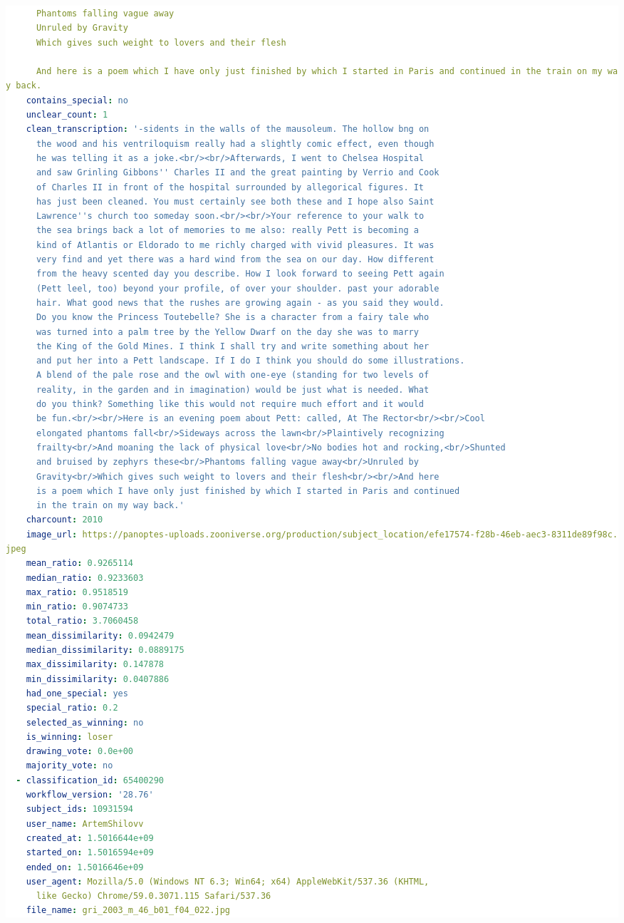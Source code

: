 ```yaml
      Phantoms falling vague away
      Unruled by Gravity
      Which gives such weight to lovers and their flesh

      And here is a poem which I have only just finished by which I started in Paris and continued in the train on my way back.
    contains_special: no
    unclear_count: 1
    clean_transcription: '-sidents in the walls of the mausoleum. The hollow bng on
      the wood and his ventriloquism really had a slightly comic effect, even though
      he was telling it as a joke.<br/><br/>Afterwards, I went to Chelsea Hospital
      and saw Grinling Gibbons'' Charles II and the great painting by Verrio and Cook
      of Charles II in front of the hospital surrounded by allegorical figures. It
      has just been cleaned. You must certainly see both these and I hope also Saint
      Lawrence''s church too someday soon.<br/><br/>Your reference to your walk to
      the sea brings back a lot of memories to me also: really Pett is becoming a
      kind of Atlantis or Eldorado to me richly charged with vivid pleasures. It was
      very find and yet there was a hard wind from the sea on our day. How different
      from the heavy scented day you describe. How I look forward to seeing Pett again
      (Pett leel, too) beyond your profile, of over your shoulder. past your adorable
      hair. What good news that the rushes are growing again - as you said they would.
      Do you know the Princess Toutebelle? She is a character from a fairy tale who
      was turned into a palm tree by the Yellow Dwarf on the day she was to marry
      the King of the Gold Mines. I think I shall try and write something about her
      and put her into a Pett landscape. If I do I think you should do some illustrations.
      A blend of the pale rose and the owl with one-eye (standing for two levels of
      reality, in the garden and in imagination) would be just what is needed. What
      do you think? Something like this would not require much effort and it would
      be fun.<br/><br/>Here is an evening poem about Pett: called, At The Rector<br/><br/>Cool
      elongated phantoms fall<br/>Sideways across the lawn<br/>Plaintively recognizing
      frailty<br/>And moaning the lack of physical love<br/>No bodies hot and rocking,<br/>Shunted
      and bruised by zephyrs these<br/>Phantoms falling vague away<br/>Unruled by
      Gravity<br/>Which gives such weight to lovers and their flesh<br/><br/>And here
      is a poem which I have only just finished by which I started in Paris and continued
      in the train on my way back.'
    charcount: 2010
    image_url: https://panoptes-uploads.zooniverse.org/production/subject_location/efe17574-f28b-46eb-aec3-8311de89f98c.jpeg
    mean_ratio: 0.9265114
    median_ratio: 0.9233603
    max_ratio: 0.9518519
    min_ratio: 0.9074733
    total_ratio: 3.7060458
    mean_dissimilarity: 0.0942479
    median_dissimilarity: 0.0889175
    max_dissimilarity: 0.147878
    min_dissimilarity: 0.0407886
    had_one_special: yes
    special_ratio: 0.2
    selected_as_winning: no
    is_winning: loser
    drawing_vote: 0.0e+00
    majority_vote: no
  - classification_id: 65400290
    workflow_version: '28.76'
    subject_ids: 10931594
    user_name: ArtemShilovv
    created_at: 1.5016644e+09
    started_on: 1.5016594e+09
    ended_on: 1.5016646e+09
    user_agent: Mozilla/5.0 (Windows NT 6.3; Win64; x64) AppleWebKit/537.36 (KHTML,
      like Gecko) Chrome/59.0.3071.115 Safari/537.36
    file_name: gri_2003_m_46_b01_f04_022.jpg
```
